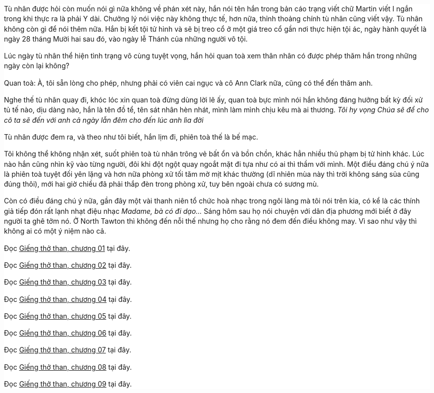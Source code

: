 Tù nhân được hỏi còn muốn nói gì nữa không về phán xét này, hắn nói tên hắn trong bản cáo trạng viết chữ Martin viết I ngắn trong khi thực ra là phải Y dài. Chưởng lý nói việc này không thực tế, hơn nữa, thỉnh thoảng chính tù nhân cũng viết vậy. Tù nhân không còn gì để nói thêm nữa. Hắn bị kết tội tử hình và sẽ bị treo cổ ở một giá treo cổ gần nơi thực hiện tội ác, ngày hành quyết là ngày 28 tháng Mười hai sau đó, vào ngày lễ Thánh của những người vô tội.

Lúc ngày tù nhân thể hiện tình trạng vô cùng tuyệt vọng, hắn hỏi quan toà xem thân nhân có được phép thăm hắn trong những ngày còn lại không?

Quan toà: À, tôi sẵn lòng cho phép, nhưng phải có viên cai ngục và cô Ann Clark nữa, cũng có thể đến thăm anh.

Nghe thế tù nhân quay đi, khóc lóc xin quan toà đừng dùng lời lẽ ấy, quan toà bực mình nói hắn không đáng hưởng bất kỳ đối xử tủ tế nào, dịu dàng nào, hắn là tên đồ tể, tên sát nhân hèn nhát, mình làm mình chịu kêu mà ai thương. _Tôi hy vọng Chúa sẽ để cho cô ta sẽ đến với anh cả ngày lẫn đêm cho đến lúc anh lìa đời_

Tù nhân được đem ra, và theo như tôi biết, hắn lịm đi, phiên toà thế là bế mạc.

Tôi không thể không nhận xét, suốt phiên toà tù nhân trông vẻ bất ổn và bồn chồn, khác hẳn nhiều thủ phạm bị tử hình khác. Lúc nào hắn cũng nhìn kỹ vào từng người, đôi khi đột ngột quay ngoắt mặt đi tựa như có ai thì thầm với mình. Một điều đáng chú ý nữa là phiên toà tuyệt đối yên lặng và hơn nữa phòng xử tối tăm mờ mịt khác thường (dĩ nhiên mùa này thì trời không sáng sủa cũng đúng thôi), mới hai giờ chiều đã phải thắp đèn trong phòng xử, tuy bên ngoài chưa có sương mù.

Còn có điều đáng chú ý nữa, gần đây một vài thanh niên tổ chức hoà nhạc trong ngôi làng mà tôi nói trên kia, có kể là các thính giả tiếp đón rất lạnh nhạt điệu nhạc _Madame, bà có đi dạo…_ Sáng hôm sau họ nói chuyện với dân địa phương mới biết ở đây người ta ghê tởm nó. Ở North Tawton thì không đến nỗi thế nhưng họ cho rằng nó đem đến điều không may. Vì sao như vậy thì không ai có một ý niệm nào cả.

Đọc [Giếng thở than, chương 01](https://nhavantuonglai.com/article/gieng-tho-than-chuong-01) tại đây.

Đọc [Giếng thở than, chương 02](https://nhavantuonglai.com/article/gieng-tho-than-chuong-02) tại đây.

Đọc [Giếng thở than, chương 03](https://nhavantuonglai.com/article/gieng-tho-than-chuong-03) tại đây.

Đọc [Giếng thở than, chương 04](https://nhavantuonglai.com/article/gieng-tho-than-chuong-04) tại đây.

Đọc [Giếng thở than, chương 05](https://nhavantuonglai.com/article/gieng-tho-than-chuong-05) tại đây.

Đọc [Giếng thở than, chương 06](https://nhavantuonglai.com/article/gieng-tho-than-chuong-06) tại đây.

Đọc [Giếng thở than, chương 07](https://nhavantuonglai.com/article/gieng-tho-than-chuong-07) tại đây.

Đọc [Giếng thở than, chương 08](https://nhavantuonglai.com/article/gieng-tho-than-chuong-08) tại đây.

Đọc [Giếng thở than, chương 09](https://nhavantuonglai.com/article/gieng-tho-than-chuong-09) tại đây.
